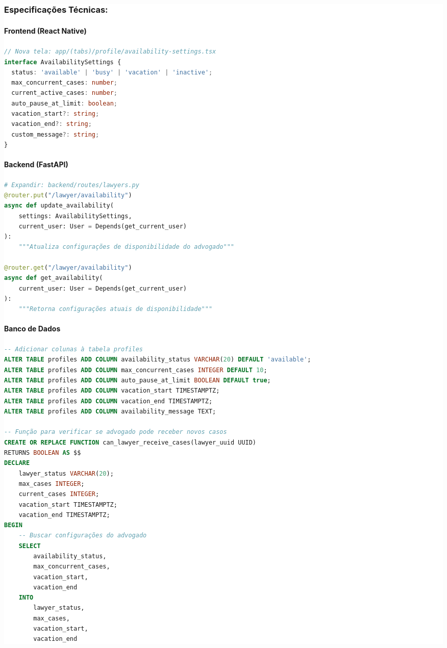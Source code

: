 ### **Especificações Técnicas:**

#### **Frontend (React Native)**
```typescript
// Nova tela: app/(tabs)/profile/availability-settings.tsx
interface AvailabilitySettings {
  status: 'available' | 'busy' | 'vacation' | 'inactive';
  max_concurrent_cases: number;
  current_active_cases: number;
  auto_pause_at_limit: boolean;
  vacation_start?: string;
  vacation_end?: string;
  custom_message?: string;
}
```

#### **Backend (FastAPI)**
```python
# Expandir: backend/routes/lawyers.py
@router.put("/lawyer/availability")
async def update_availability(
    settings: AvailabilitySettings,
    current_user: User = Depends(get_current_user)
):
    """Atualiza configurações de disponibilidade do advogado"""

@router.get("/lawyer/availability")
async def get_availability(
    current_user: User = Depends(get_current_user)
):
    """Retorna configurações atuais de disponibilidade"""
```

#### **Banco de Dados**
```sql
-- Adicionar colunas à tabela profiles
ALTER TABLE profiles ADD COLUMN availability_status VARCHAR(20) DEFAULT 'available';
ALTER TABLE profiles ADD COLUMN max_concurrent_cases INTEGER DEFAULT 10;
ALTER TABLE profiles ADD COLUMN auto_pause_at_limit BOOLEAN DEFAULT true;
ALTER TABLE profiles ADD COLUMN vacation_start TIMESTAMPTZ;
ALTER TABLE profiles ADD COLUMN vacation_end TIMESTAMPTZ;
ALTER TABLE profiles ADD COLUMN availability_message TEXT;

-- Função para verificar se advogado pode receber novos casos
CREATE OR REPLACE FUNCTION can_lawyer_receive_cases(lawyer_uuid UUID)
RETURNS BOOLEAN AS $$
DECLARE
    lawyer_status VARCHAR(20);
    max_cases INTEGER;
    current_cases INTEGER;
    vacation_start TIMESTAMPTZ;
    vacation_end TIMESTAMPTZ;
BEGIN
    -- Buscar configurações do advogado
    SELECT 
        availability_status, 
        max_concurrent_cases,
        vacation_start,
        vacation_end
    INTO 
        lawyer_status, 
        max_cases,
        vacation_start,
        vacation_end
```